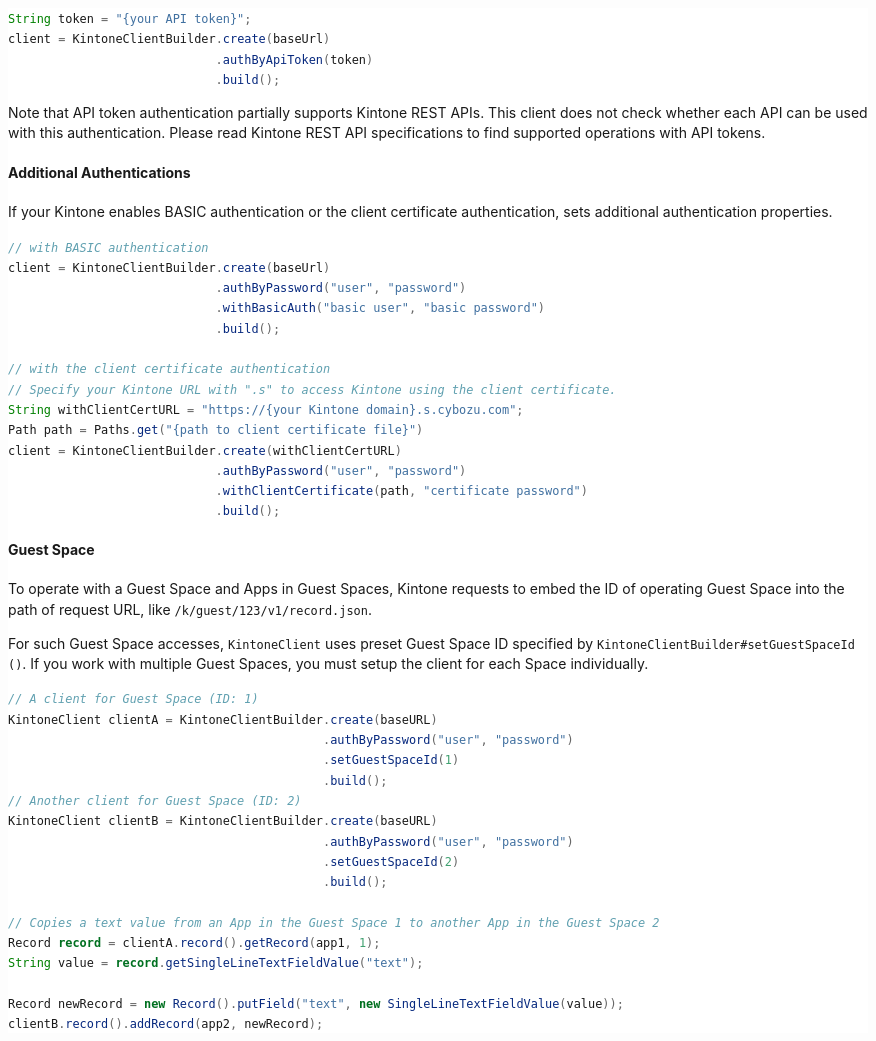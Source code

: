 ```java
String token = "{your API token}";
client = KintoneClientBuilder.create(baseUrl)
                             .authByApiToken(token)
                             .build();
```

Note that API token authentication partially supports Kintone REST APIs.
This client does not check whether each API can be used with this authentication.
Please read Kintone REST API specifications to find supported operations with API tokens.

#### Additional Authentications

If your Kintone enables BASIC authentication or the client certificate authentication,
sets additional authentication properties.

```java
// with BASIC authentication
client = KintoneClientBuilder.create(baseUrl)
                             .authByPassword("user", "password")
                             .withBasicAuth("basic user", "basic password")
                             .build();

// with the client certificate authentication
// Specify your Kintone URL with ".s" to access Kintone using the client certificate.
String withClientCertURL = "https://{your Kintone domain}.s.cybozu.com";
Path path = Paths.get("{path to client certificate file}")
client = KintoneClientBuilder.create(withClientCertURL)
                             .authByPassword("user", "password")
                             .withClientCertificate(path, "certificate password")
                             .build();
```

#### Guest Space

To operate with a Guest Space and Apps in Guest Spaces, Kintone requests to embed the ID of operating Guest Space
into the path of request URL, like `/k/guest/123/v1/record.json`.

For such Guest Space accesses, `KintoneClient` uses preset Guest Space ID specified by `KintoneClientBuilder#setGuestSpaceId()`.
If you work with multiple Guest Spaces, you must setup the client for each Space individually.

```java
// A client for Guest Space (ID: 1)
KintoneClient clientA = KintoneClientBuilder.create(baseURL)
                                            .authByPassword("user", "password")
                                            .setGuestSpaceId(1)
                                            .build();
// Another client for Guest Space (ID: 2)
KintoneClient clientB = KintoneClientBuilder.create(baseURL)
                                            .authByPassword("user", "password")
                                            .setGuestSpaceId(2)
                                            .build();

// Copies a text value from an App in the Guest Space 1 to another App in the Guest Space 2
Record record = clientA.record().getRecord(app1, 1);
String value = record.getSingleLineTextFieldValue("text");

Record newRecord = new Record().putField("text", new SingleLineTextFieldValue(value));
clientB.record().addRecord(app2, newRecord);
```
